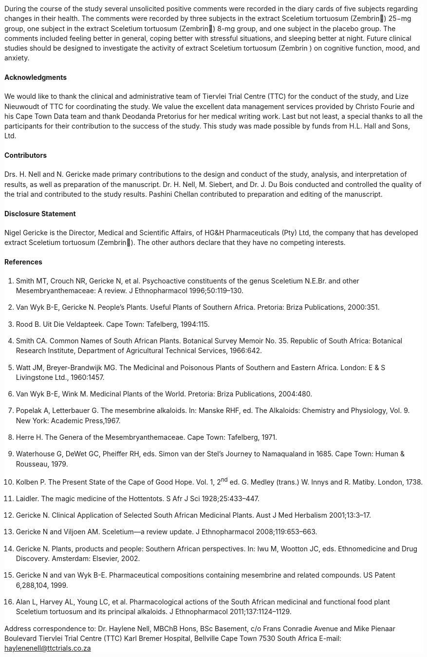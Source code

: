 During the course of the study several unsolicited positive comments were recorded in the diary cards of five subjects regarding changes in their health. The comments were recorded by three subjects in the extract Sceletium tortuosum (Zembrin) $2 5 \mathrm { - m g }$ group, one subject in the extract Sceletium tortuosum (Zembrin) 8-mg group, and one subject in the placebo group. The comments included feeling better in general, coping better with stressful situations, and sleeping better at night. Future clinical studies should be designed to investigate the activity of extract Sceletium tortuosum (Zembrin ) on cognitive function, mood, and anxiety.

#### Acknowledgments

We would like to thank the clinical and administrative team of Tiervlei Trial Centre (TTC) for the conduct of the study, and Lize Nieuwoudt of TTC for coordinating the study. We value the excellent data management services provided by Christo Fourie and his Cape Town Data team and thank Deodanda Pretorius for her medical writing work. Last but not least, a special thanks to all the participants for their contribution to the success of the study. This study was made possible by funds from H.L. Hall and Sons, Ltd.

#### Contributors

Drs. H. Nell and N. Gericke made primary contributions to the design and conduct of the study, analysis, and interpretation of results, as well as preparation of the manuscript. Dr. H. Nell, M. Siebert, and Dr. J. Du Bois conducted and controlled the quality of the trial and contributed to the study results. Pashini Chellan contributed to preparation and editing of the manuscript.

#### Disclosure Statement

Nigel Gericke is the Director, Medical and Scientific Affairs, of HG&H Pharmaceuticals (Pty) Ltd, the company that has developed extract Sceletium tortuosum (Zembrin). The other authors declare that they have no competing interests.

#### References

1. Smith MT, Crouch NR, Gericke N, et al. Psychoactive constituents of the genus Sceletium N.E.Br. and other Mesembryanthemaceae: A review. J Ethnopharmacol 1996;50:119–130.

2. Van Wyk B-E, Gericke N. People’s Plants. Useful Plants of Southern Africa. Pretoria: Briza Publications, 2000:351.   
3. Rood B. Uit Die Veldapteek. Cape Town: Tafelberg, 1994:115.   
4. Smith CA. Common Names of South African Plants. Botanical Survey Memoir No. 35. Republic of South Africa: Botanical Research Institute, Department of Agricultural Technical Services, 1966:642.   
5. Watt JM, Breyer-Brandwijk MG. The Medicinal and Poisonous Plants of Southern and Eastern Africa. London: E & S Livingstone Ltd., 1960:1457.   
6. Van Wyk B-E, Wink M. Medicinal Plants of the World. Pretoria: Briza Publications, 2004:480.   
7. Popelak A, Letterbauer G. The mesembrine alkaloids. In: Manske RHF, ed. The Alkaloids: Chemistry and Physiology, Vol. 9. New York: Academic Press,1967.   
8. Herre H. The Genera of the Mesembryanthemaceae. Cape Town: Tafelberg, 1971.   
9. Waterhouse G, DeWet GC, Pheiffer RH, eds. Simon van der Stel’s Journey to Namaqualand in 1685. Cape Town: Human & Rousseau, 1979.   
10. Kolben P. The Present State of the Cape of Good Hope. Vol. 1, $2 ^ { \mathrm { n d } }$ ed. G. Medley (trans.) W. Innys and R. Matiby. London, 1738.   
11. Laidler. The magic medicine of the Hottentots. S Afr J Sci 1928;25:433–447.   
12. Gericke N. Clinical Application of Selected South African Medicinal Plants. Aust J Med Herbalism 2001;13:3–17.   
13. Gericke N and Viljoen AM. Sceletium—a review update. J Ethnopharmacol 2008;119:653–663.   
14. Gericke N. Plants, products and people: Southern African perspectives. In: Iwu M, Wootton JC, eds. Ethnomedicine and Drug Discovery. Amsterdam: Elsevier, 2002.   
15. Gericke N and van Wyk B-E. Pharmaceutical compositions containing mesembrine and related compounds. US Patent 6,288,104, 1999.   
16. Alan L, Harvey AL, Young LC, et al. Pharmacological actions of the South African medicinal and functional food plant Sceletium tortuosum and its principal alkaloids. J Ethnopharmacol 2011;137:1124–1129.

Address correspondence to: Dr. Haylene Nell, MBChB Hons, BSc Basement, c/o Frans Conradie Avenue and Mike Pienaar Boulevard Tiervlei Trial Centre (TTC) Karl Bremer Hospital, Bellville Cape Town 7530 South Africa E-mail: haylenenell@ttctrials.co.za